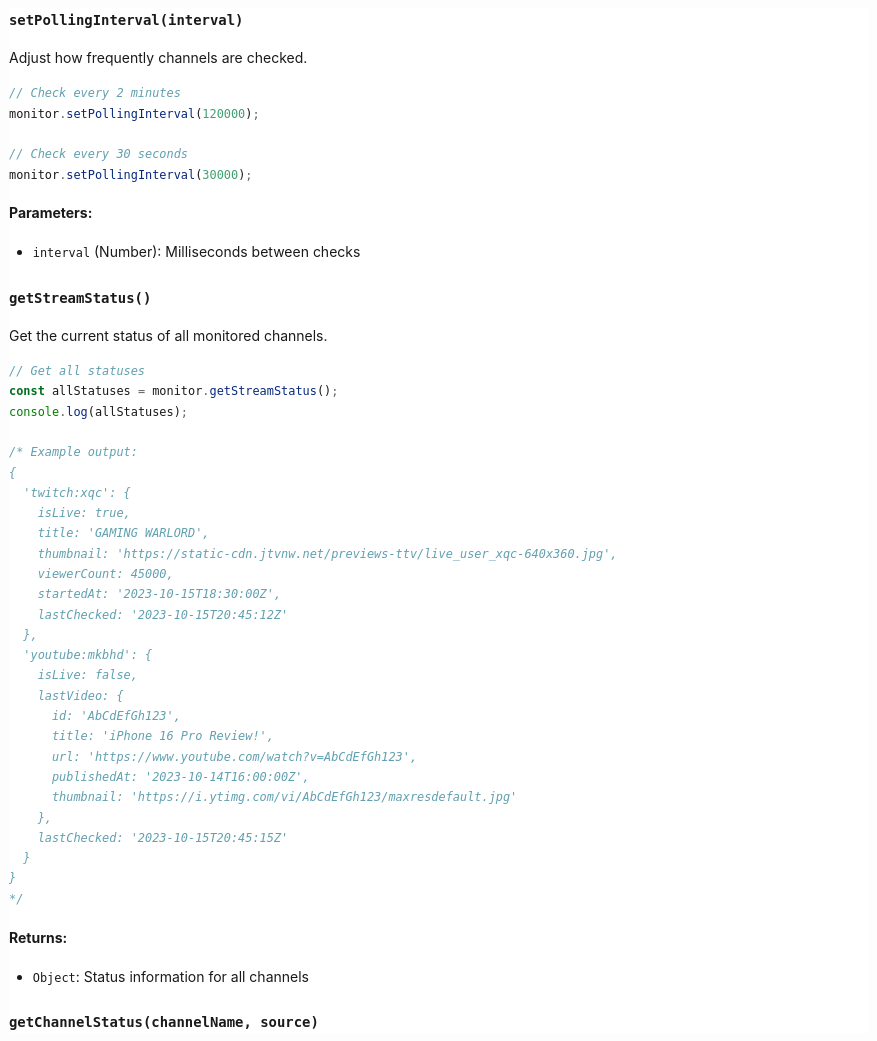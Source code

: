 ### `setPollingInterval(interval)`

Adjust how frequently channels are checked.

```javascript
// Check every 2 minutes
monitor.setPollingInterval(120000);

// Check every 30 seconds
monitor.setPollingInterval(30000);
```

#### Parameters:
- `interval` (Number): Milliseconds between checks

### `getStreamStatus()`

Get the current status of all monitored channels.

```javascript
// Get all statuses
const allStatuses = monitor.getStreamStatus();
console.log(allStatuses);

/* Example output:
{
  'twitch:xqc': {
    isLive: true,
    title: 'GAMING WARLORD',
    thumbnail: 'https://static-cdn.jtvnw.net/previews-ttv/live_user_xqc-640x360.jpg',
    viewerCount: 45000,
    startedAt: '2023-10-15T18:30:00Z',
    lastChecked: '2023-10-15T20:45:12Z'
  },
  'youtube:mkbhd': {
    isLive: false,
    lastVideo: {
      id: 'AbCdEfGh123',
      title: 'iPhone 16 Pro Review!',
      url: 'https://www.youtube.com/watch?v=AbCdEfGh123',
      publishedAt: '2023-10-14T16:00:00Z',
      thumbnail: 'https://i.ytimg.com/vi/AbCdEfGh123/maxresdefault.jpg'
    },
    lastChecked: '2023-10-15T20:45:15Z'
  }
}
*/
```

#### Returns:
- `Object`: Status information for all channels

### `getChannelStatus(channelName, source)`
